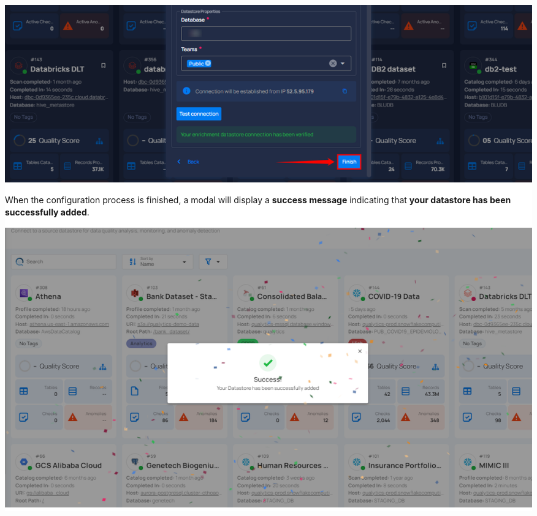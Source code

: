 ![finish-configuration](../assets/datastores/mysql/finish-configuration-dark.png#only-dark)

When the configuration process is finished, a modal will display a **success message** indicating that **your datastore has been successfully added**.

![success-message](../assets/datastores/mysql/success-message-light.png#only-light)